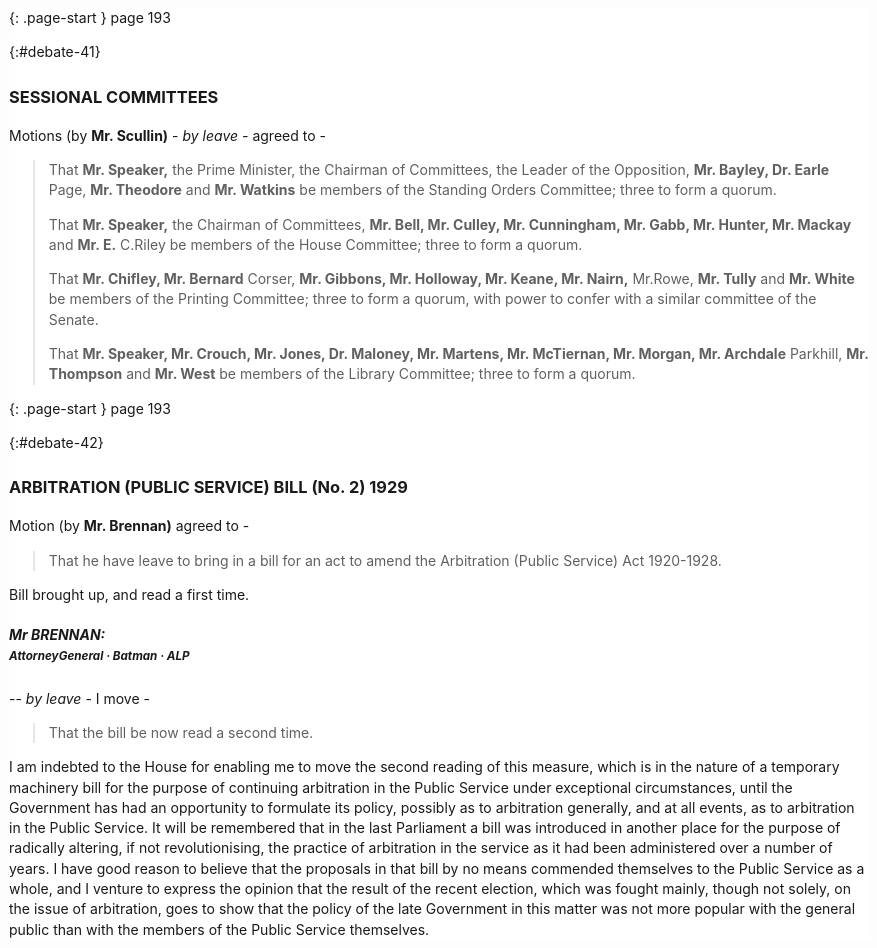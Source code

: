 {: .page-start }
page 193

{:#debate-41}
### SESSIONAL COMMITTEES

Motions (by  **Mr. Scullin)**  -  *by leave -*  agreed to - 

  >That  **Mr. Speaker,**  the Prime Minister, the  Chairman  of Committees, the Leader of the Opposition,  **Mr. Bayley, Dr. Earle**  Page,  **Mr. Theodore**  and  **Mr. Watkins**  be members of the Standing Orders Committee; three to form a quorum. 
  >
  >That  **Mr. Speaker,**  the  Chairman  of Committees,  **Mr. Bell, Mr. Culley, Mr. Cunningham, Mr. Gabb, Mr. Hunter, Mr. Mackay**  and  **Mr. E.**  C.Riley be members of the House Committee; three to form a quorum. 
  >
  >That  **Mr. Chifley, Mr. Bernard**  Corser,  **Mr. Gibbons, Mr. Holloway, Mr. Keane, Mr. Nairn,**  Mr.Rowe,  **Mr. Tully**  and  **Mr. White**  be members of the Printing Committee; three to form a quorum, with power to confer with a similar committee of the Senate. 
  >
  >That  **Mr. Speaker, Mr. Crouch, Mr. Jones, Dr. Maloney, Mr. Martens, Mr. McTiernan, Mr. Morgan, Mr. Archdale**  Parkhill,  **Mr. Thompson**  and  **Mr. West**  be members of the Library Committee; three to form a quorum. 

{: .page-start }
page 193

{:#debate-42}
### ARBITRATION (PUBLIC SERVICE) BILL (No. 2) 1929

Motion (by  **Mr. Brennan)**  agreed  to - 

  >That he have leave to bring in a bill for  an  act to amend the Arbitration (Public Service) Act 1920-1928. 

Bill brought up, and read a first time. 

##### Mr BRENNAN:<br><small class="text-muted">AttorneyGeneral &middot; Batman &middot; ALP</small>

--  *by leave*  - I move - 

  >That the bill be now read a second  time. 

I am indebted to the House for enabling me to move the second reading of this measure, which is in the nature of a temporary machinery bill for the purpose  of  continuing arbitration in the Public Service under exceptional circumstances, until the Government has had an opportunity to formulate its policy, possibly as  to  arbitration generally, and at all events,  as to  arbitration in the Public Service.  It  will be remembered that in the last Parliament a bill was introduced in another place for the purpose of radically altering, if not revolutionising, the practice  of  arbitration in the service as it had  been  administered over a number  of  years.  I  have good reason to believe that the  proposals  in that bill by no means commended themselves to the Public Service  as a  whole, and I venture to express  the  opinion that the result of the recent election, which was fought mainly, though not solely, on the issue of arbitration, goes to show that the policy  of  the late Government in this matter  was  not more popular with the general public than with the members  of  the Public Service themselves. 
